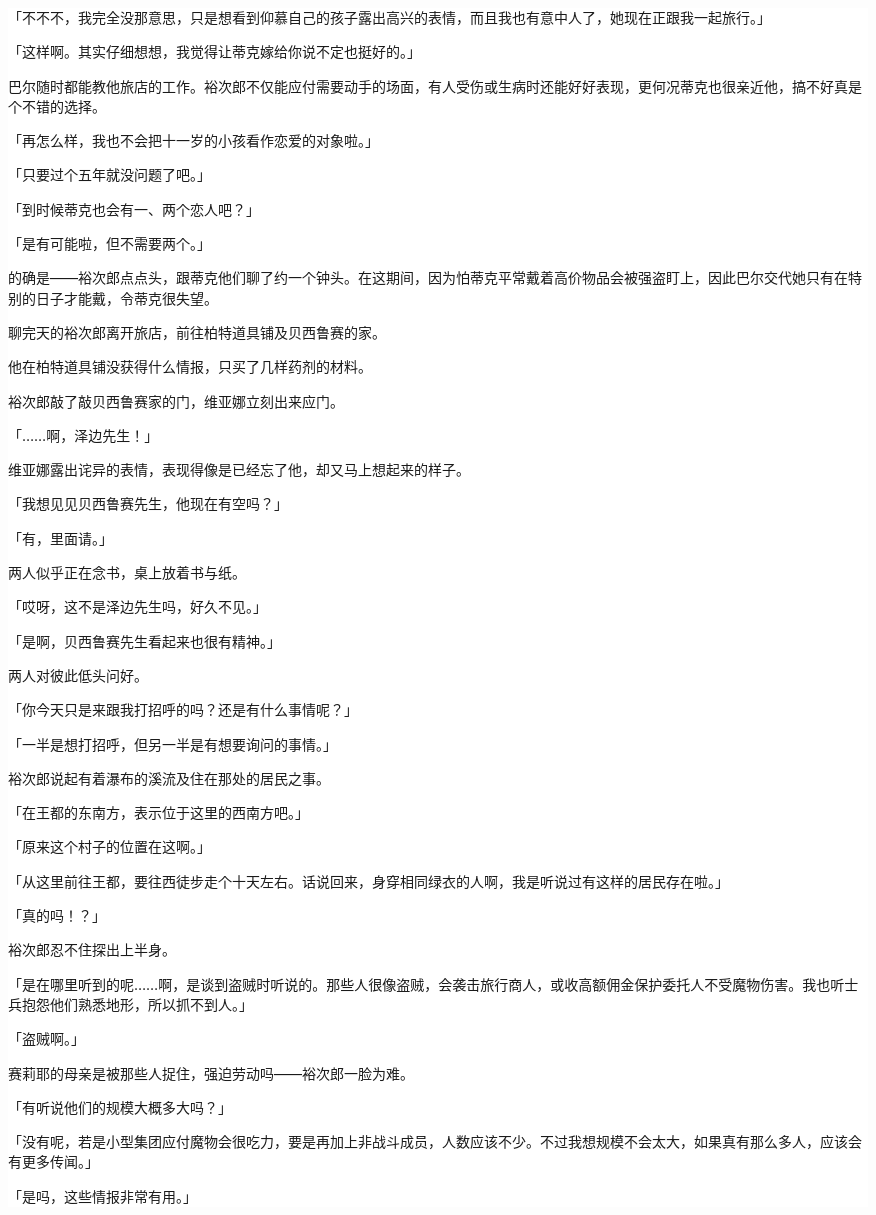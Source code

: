 「不不不，我完全没那意思，只是想看到仰慕自己的孩子露出高兴的表情，而且我也有意中人了，她现在正跟我一起旅行。」

「这样啊。其实仔细想想，我觉得让蒂克嫁给你说不定也挺好的。」

巴尔随时都能教他旅店的工作。裕次郎不仅能应付需要动手的场面，有人受伤或生病时还能好好表现，更何况蒂克也很亲近他，搞不好真是个不错的选择。

「再怎么样，我也不会把十一岁的小孩看作恋爱的对象啦。」

「只要过个五年就没问题了吧。」

「到时候蒂克也会有一、两个恋人吧？」

「是有可能啦，但不需要两个。」

的确是——裕次郎点点头，跟蒂克他们聊了约一个钟头。在这期间，因为怕蒂克平常戴着高价物品会被强盗盯上，因此巴尔交代她只有在特别的日子才能戴，令蒂克很失望。

聊完天的裕次郎离开旅店，前往柏特道具铺及贝西鲁赛的家。

他在柏特道具铺没获得什么情报，只买了几样药剂的材料。

裕次郎敲了敲贝西鲁赛家的门，维亚娜立刻出来应门。

「……啊，泽边先生！」

维亚娜露出诧异的表情，表现得像是已经忘了他，却又马上想起来的样子。

「我想见见贝西鲁赛先生，他现在有空吗？」

「有，里面请。」

两人似乎正在念书，桌上放着书与纸。

「哎呀，这不是泽边先生吗，好久不见。」

「是啊，贝西鲁赛先生看起来也很有精神。」

两人对彼此低头问好。

「你今天只是来跟我打招呼的吗？还是有什么事情呢？」

「一半是想打招呼，但另一半是有想要询问的事情。」

裕次郎说起有着瀑布的溪流及住在那处的居民之事。

「在王都的东南方，表示位于这里的西南方吧。」

「原来这个村子的位置在这啊。」

「从这里前往王都，要往西徒步走个十天左右。话说回来，身穿相同绿衣的人啊，我是听说过有这样的居民存在啦。」

「真的吗！？」

裕次郎忍不住探出上半身。

「是在哪里听到的呢……啊，是谈到盗贼时听说的。那些人很像盗贼，会袭击旅行商人，或收高额佣金保护委托人不受魔物伤害。我也听士兵抱怨他们熟悉地形，所以抓不到人。」

「盗贼啊。」

赛莉耶的母亲是被那些人捉住，强迫劳动吗——裕次郎一脸为难。

「有听说他们的规模大概多大吗？」

「没有呢，若是小型集团应付魔物会很吃力，要是再加上非战斗成员，人数应该不少。不过我想规模不会太大，如果真有那么多人，应该会有更多传闻。」

「是吗，这些情报非常有用。」
